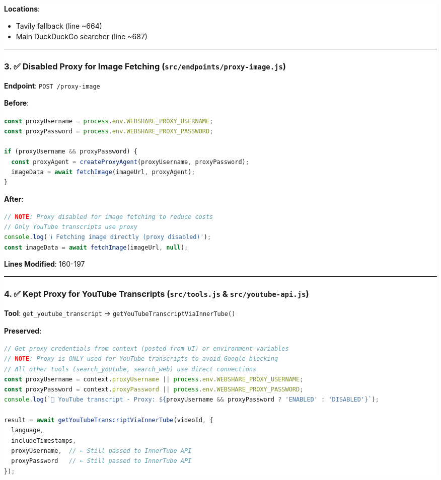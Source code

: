 **Locations**:
- Tavily fallback (line ~664)
- Main DuckDuckGo searcher (line ~687)

---

### 3. ✅ Disabled Proxy for Image Fetching (`src/endpoints/proxy-image.js`)

**Endpoint**: `POST /proxy-image`

**Before**:
```javascript
const proxyUsername = process.env.WEBSHARE_PROXY_USERNAME;
const proxyPassword = process.env.WEBSHARE_PROXY_PASSWORD;

if (proxyUsername && proxyPassword) {
  const proxyAgent = createProxyAgent(proxyUsername, proxyPassword);
  imageData = await fetchImage(imageUrl, proxyAgent);
}
```

**After**:
```javascript
// NOTE: Proxy disabled for image fetching to reduce costs
// Only YouTube transcripts use proxy
console.log('ℹ️ Fetching image directly (proxy disabled)');
const imageData = await fetchImage(imageUrl, null);
```

**Lines Modified**: 160-197

---

### 4. ✅ Kept Proxy for YouTube Transcripts (`src/tools.js` & `src/youtube-api.js`)

**Tool**: `get_youtube_transcript` → `getYouTubeTranscriptViaInnerTube()`

**Preserved**:
```javascript
// Get proxy credentials from context (posted from UI) or environment variables
// NOTE: Proxy is ONLY used for YouTube transcripts to avoid Google blocking
// All other tools (search_youtube, search_web) use direct connections
const proxyUsername = context.proxyUsername || process.env.WEBSHARE_PROXY_USERNAME;
const proxyPassword = context.proxyPassword || process.env.WEBSHARE_PROXY_PASSWORD;
console.log(`🔧 YouTube transcript - Proxy: ${proxyUsername && proxyPassword ? 'ENABLED' : 'DISABLED'}`);

result = await getYouTubeTranscriptViaInnerTube(videoId, {
  language,
  includeTimestamps,
  proxyUsername,  // ← Still passed to InnerTube API
  proxyPassword   // ← Still passed to InnerTube API
});
```
